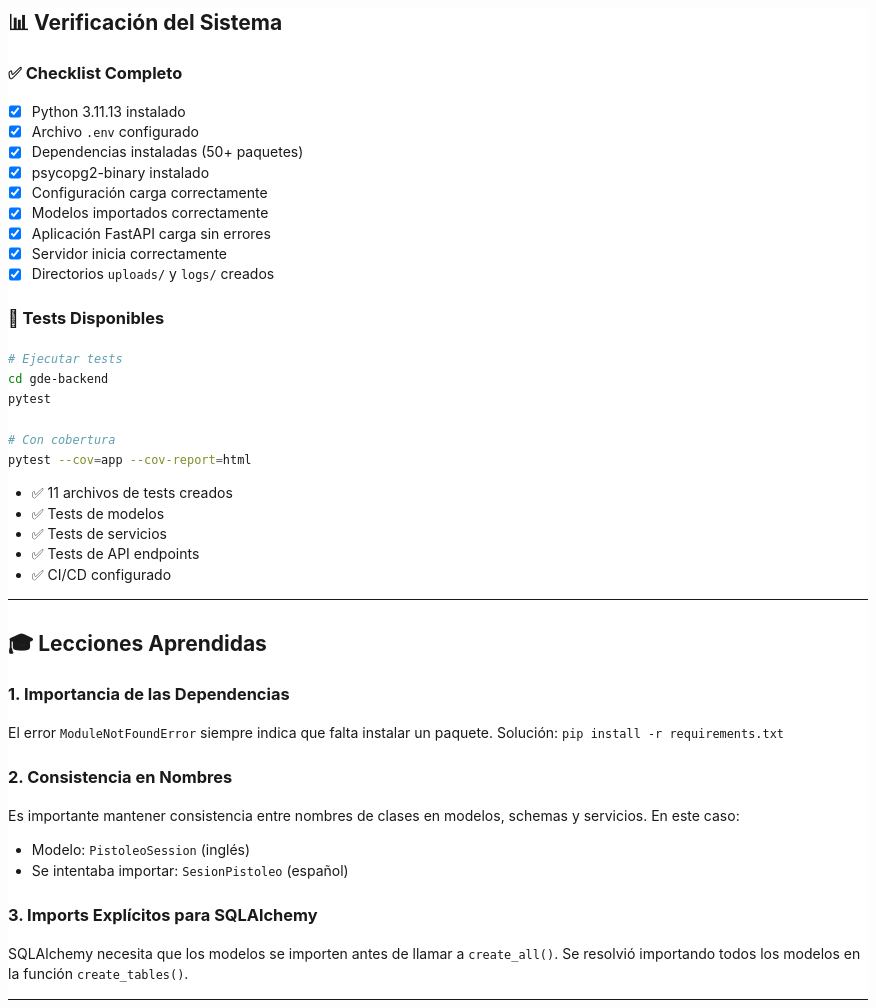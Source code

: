 
## 📊 Verificación del Sistema

### ✅ Checklist Completo

- [x] Python 3.11.13 instalado
- [x] Archivo `.env` configurado
- [x] Dependencias instaladas (50+ paquetes)
- [x] psycopg2-binary instalado
- [x] Configuración carga correctamente
- [x] Modelos importados correctamente
- [x] Aplicación FastAPI carga sin errores
- [x] Servidor inicia correctamente
- [x] Directorios `uploads/` y `logs/` creados

### 🧪 Tests Disponibles

```bash
# Ejecutar tests
cd gde-backend
pytest

# Con cobertura
pytest --cov=app --cov-report=html
```

- ✅ 11 archivos de tests creados
- ✅ Tests de modelos
- ✅ Tests de servicios
- ✅ Tests de API endpoints
- ✅ CI/CD configurado

---

## 🎓 Lecciones Aprendidas

### 1. Importancia de las Dependencias
El error `ModuleNotFoundError` siempre indica que falta instalar un paquete. Solución: `pip install -r requirements.txt`

### 2. Consistencia en Nombres
Es importante mantener consistencia entre nombres de clases en modelos, schemas y servicios. En este caso:
- Modelo: `PistoleoSession` (inglés)
- Se intentaba importar: `SesionPistoleo` (español)

### 3. Imports Explícitos para SQLAlchemy
SQLAlchemy necesita que los modelos se importen antes de llamar a `create_all()`. Se resolvió importando todos los modelos en la función `create_tables()`.

---
